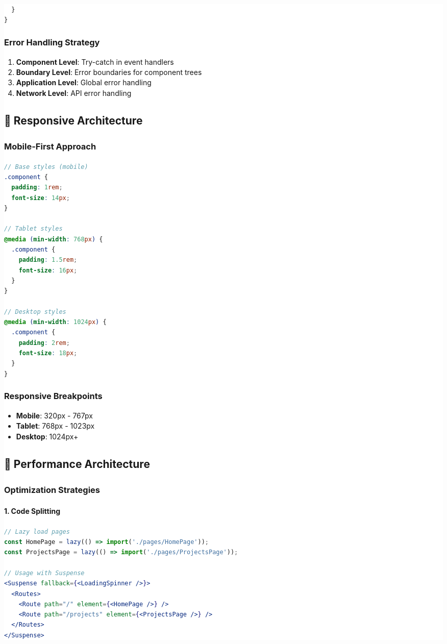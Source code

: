 ```jsx
  }
}
```

### Error Handling Strategy
1. **Component Level**: Try-catch in event handlers
2. **Boundary Level**: Error boundaries for component trees
3. **Application Level**: Global error handling
4. **Network Level**: API error handling

## 📱 Responsive Architecture

### Mobile-First Approach
```scss
// Base styles (mobile)
.component {
  padding: 1rem;
  font-size: 14px;
}

// Tablet styles
@media (min-width: 768px) {
  .component {
    padding: 1.5rem;
    font-size: 16px;
  }
}

// Desktop styles
@media (min-width: 1024px) {
  .component {
    padding: 2rem;
    font-size: 18px;
  }
}
```

### Responsive Breakpoints
- **Mobile**: 320px - 767px
- **Tablet**: 768px - 1023px
- **Desktop**: 1024px+

## 🚀 Performance Architecture

### Optimization Strategies

#### 1. **Code Splitting**
```jsx
// Lazy load pages
const HomePage = lazy(() => import('./pages/HomePage'));
const ProjectsPage = lazy(() => import('./pages/ProjectsPage'));

// Usage with Suspense
<Suspense fallback={<LoadingSpinner />}>
  <Routes>
    <Route path="/" element={<HomePage />} />
    <Route path="/projects" element={<ProjectsPage />} />
  </Routes>
</Suspense>
```
